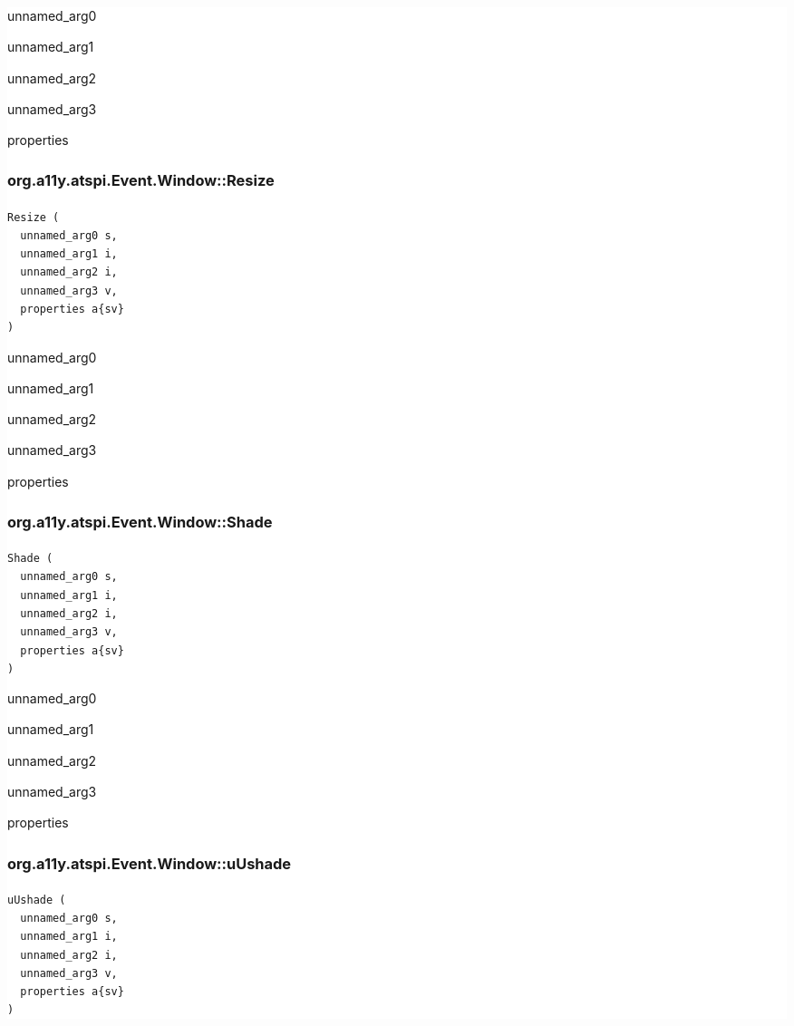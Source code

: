 unnamed_arg0

unnamed_arg1

unnamed_arg2

unnamed_arg3

properties

### org.a11y.atspi.Event.Window::Resize



    Resize (
      unnamed_arg0 s,
      unnamed_arg1 i,
      unnamed_arg2 i,
      unnamed_arg3 v,
      properties a{sv}
    )

unnamed_arg0

unnamed_arg1

unnamed_arg2

unnamed_arg3

properties

### org.a11y.atspi.Event.Window::Shade



    Shade (
      unnamed_arg0 s,
      unnamed_arg1 i,
      unnamed_arg2 i,
      unnamed_arg3 v,
      properties a{sv}
    )

unnamed_arg0

unnamed_arg1

unnamed_arg2

unnamed_arg3

properties

### org.a11y.atspi.Event.Window::uUshade



    uUshade (
      unnamed_arg0 s,
      unnamed_arg1 i,
      unnamed_arg2 i,
      unnamed_arg3 v,
      properties a{sv}
    )
